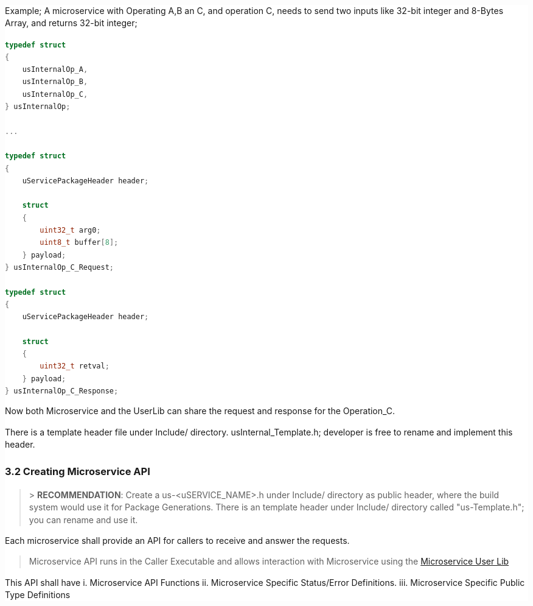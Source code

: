 Example; A microservice with Operating A,B an C, and operation C, needs to send two inputs like 32-bit integer and 8-Bytes Array, and returns 32-bit integer;

```C
typedef struct
{
    usInternalOp_A,
    usInternalOp_B,
    usInternalOp_C,
} usInternalOp;

...

typedef struct
{
    uServicePackageHeader header;

    struct
    {
        uint32_t arg0;
        uint8_t buffer[8];
    } payload;
} usInternalOp_C_Request;

typedef struct
{
    uServicePackageHeader header;

    struct
    {
        uint32_t retval;
    } payload;
} usInternalOp_C_Response;
```

Now both Microservice and the UserLib can share the request and response for the Operation_C.

There is a template header file under Include/ directory. usInternal_Template.h; developer is free to rename and implement this header.

### 3.2 Creating Microservice API

> \> **RECOMMENDATION**: Create a us-\<uSERVICE_NAME\>.h under Include/ directory as public header, where the build system would use it for Package Generations. There is an template header under Include/ directory called "us-Template.h"; you can rename and use it.

Each microservice shall provide an API for callers to receive and answer the requests.

> Microservice API runs in the Caller Executable and allows interaction with Microservice using the [Microservice User Lib](#311-creating-a-static-library)

This API shall have
i. Microservice API Functions
ii. Microservice Specific Status/Error Definitions.
iii. Microservice Specific Public Type Definitions

